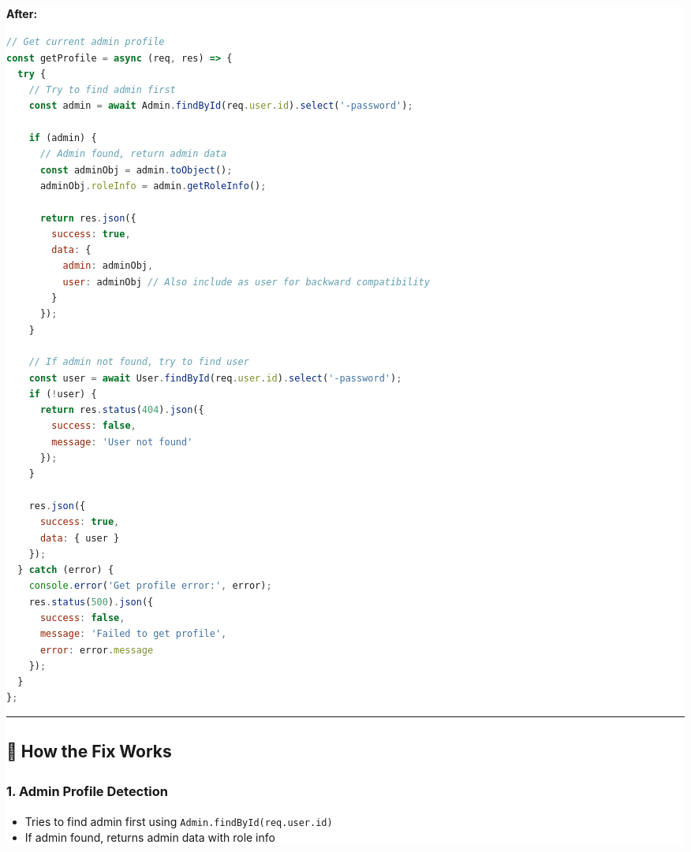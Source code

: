 **After:**
```javascript
// Get current admin profile
const getProfile = async (req, res) => {
  try {
    // Try to find admin first
    const admin = await Admin.findById(req.user.id).select('-password');
    
    if (admin) {
      // Admin found, return admin data
      const adminObj = admin.toObject();
      adminObj.roleInfo = admin.getRoleInfo();
      
      return res.json({
        success: true,
        data: { 
          admin: adminObj,
          user: adminObj // Also include as user for backward compatibility
        }
      });
    }
    
    // If admin not found, try to find user
    const user = await User.findById(req.user.id).select('-password');
    if (!user) {
      return res.status(404).json({
        success: false,
        message: 'User not found'
      });
    }

    res.json({
      success: true,
      data: { user }
    });
  } catch (error) {
    console.error('Get profile error:', error);
    res.status(500).json({
      success: false,
      message: 'Failed to get profile',
      error: error.message
    });
  }
};
```

---

## 🎯 **How the Fix Works**

### **1. Admin Profile Detection**
- Tries to find admin first using `Admin.findById(req.user.id)`
- If admin found, returns admin data with role info
